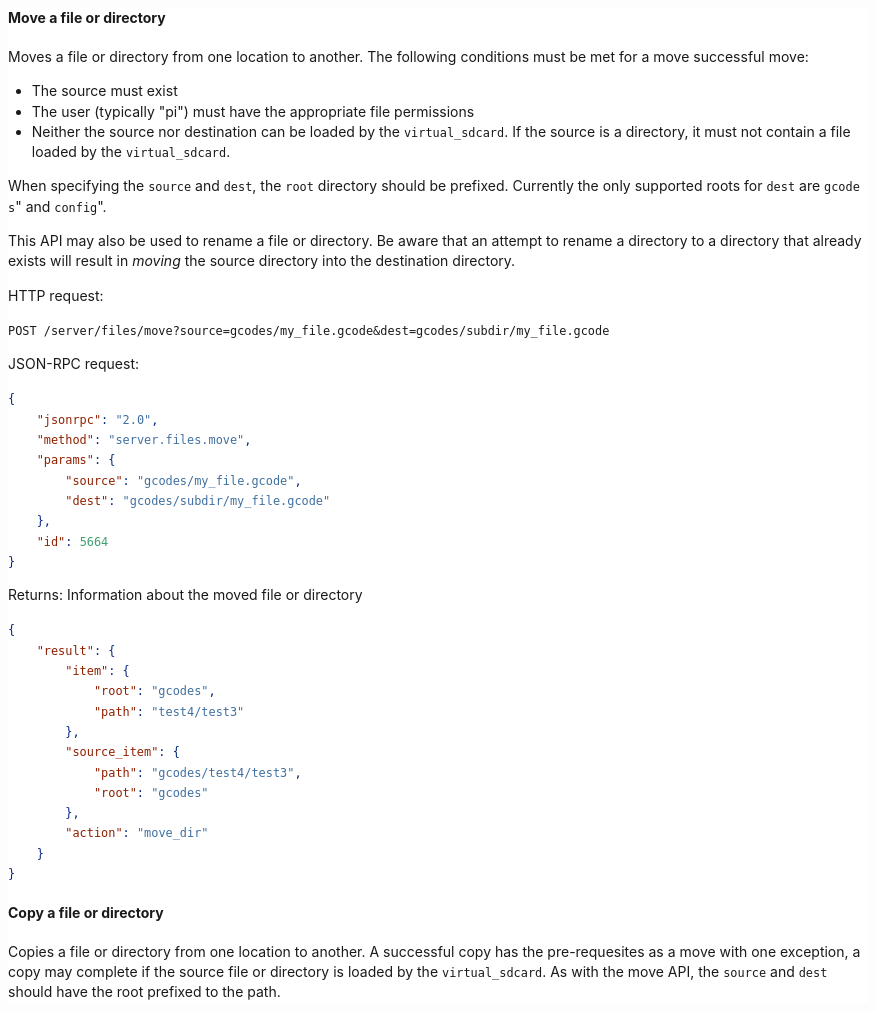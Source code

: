#### Move a file or directory
Moves a file or directory from one location to another. The following
conditions must be met for a move successful move:

- The source must exist
- The user (typically "pi") must have the appropriate file permissions
- Neither the source nor destination can be loaded by the `virtual_sdcard`.
  If the source is a directory, it must not contain a file loaded by the
  `virtual_sdcard`.

When specifying the `source` and `dest`, the `root` directory should be
prefixed. Currently the only supported roots for `dest` are `gcodes`"
and `config`".

This API may also be used to rename a file or directory.   Be aware that an
attempt to rename a directory to a directory that already exists will result
in *moving* the source directory into the destination directory.

HTTP request:
```http
POST /server/files/move?source=gcodes/my_file.gcode&dest=gcodes/subdir/my_file.gcode
```
JSON-RPC request:
```json
{
    "jsonrpc": "2.0",
    "method": "server.files.move",
    "params": {
        "source": "gcodes/my_file.gcode",
        "dest": "gcodes/subdir/my_file.gcode"
    },
    "id": 5664
}
```

Returns:  Information about the moved file or directory
```json
{
    "result": {
        "item": {
            "root": "gcodes",
            "path": "test4/test3"
        },
        "source_item": {
            "path": "gcodes/test4/test3",
            "root": "gcodes"
        },
        "action": "move_dir"
    }
}
```

#### Copy a file or directory
Copies a file or directory from one location to another.  A successful copy has
the pre-requesites as a move with one exception, a copy may complete if the
source file or directory is loaded by the `virtual_sdcard`.  As with the move
API, the `source` and `dest` should have the root prefixed to the path.
